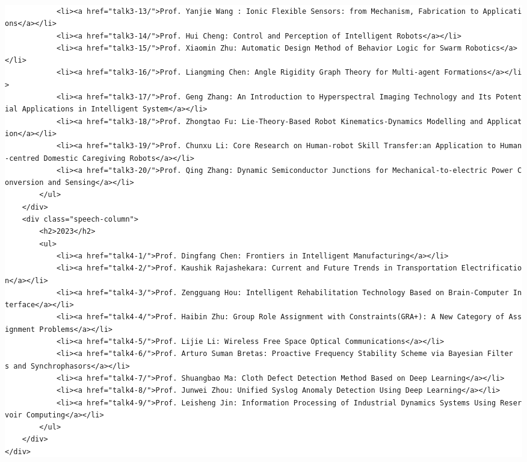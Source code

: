                 <li><a href="talk3-13/">Prof. Yanjie Wang : Ionic Flexible Sensors: from Mechanism, Fabrication to Applications</a></li>
                <li><a href="talk3-14/">Prof. Hui Cheng: Control and Perception of Intelligent Robots</a></li>
                <li><a href="talk3-15/">Prof. Xiaomin Zhu: Automatic Design Method of Behavior Logic for Swarm Robotics</a></li>
                <li><a href="talk3-16/">Prof. Liangming Chen: Angle Rigidity Graph Theory for Multi-agent Formations</a></li>
                <li><a href="talk3-17/">Prof. Geng Zhang: An Introduction to Hyperspectral Imaging Technology and Its Potential Applications in Intelligent System</a></li>
                <li><a href="talk3-18/">Prof. Zhongtao Fu: Lie-Theory-Based Robot Kinematics-Dynamics Modelling and Application</a></li>
                <li><a href="talk3-19/">Prof. Chunxu Li: Core Research on Human-robot Skill Transfer:an Application to Human-centred Domestic Caregiving Robots</a></li>
                <li><a href="talk3-20/">Prof. Qing Zhang: Dynamic Semiconductor Junctions for Mechanical-to-electric Power Conversion and Sensing</a></li>
            </ul>
        </div>
        <div class="speech-column">
            <h2>2023</h2>
            <ul>
                <li><a href="talk4-1/">Prof. Dingfang Chen: Frontiers in Intelligent Manufacturing</a></li>
                <li><a href="talk4-2/">Prof. Kaushik Rajashekara: Current and Future Trends in Transportation Electrification</a></li>
                <li><a href="talk4-3/">Prof. Zengguang Hou: Intelligent Rehabilitation Technology Based on Brain-Computer Interface</a></li>
                <li><a href="talk4-4/">Prof. Haibin Zhu: Group Role Assignment with Constraints(GRA+): A New Category of Assignment Problems</a></li>
                <li><a href="talk4-5/">Prof. Lijie Li: Wireless Free Space Optical Communications</a></li>
                <li><a href="talk4-6/">Prof. Arturo Suman Bretas: Proactive Frequency Stability Scheme via Bayesian Filters and Synchrophasors</a></li>
                <li><a href="talk4-7/">Prof. Shuangbao Ma: Cloth Defect Detection Method Based on Deep Learning</a></li>
                <li><a href="talk4-8/">Prof. Junwei Zhou: Unified Syslog Anomaly Detection Using Deep Learning</a></li>
                <li><a href="talk4-9/">Prof. Leisheng Jin: Information Processing of Industrial Dynamics Systems Using Reservoir Computing</a></li>
            </ul>
        </div>
    </div>
</div>

<style>
  
.speeches {
    display: flex;
    flex-wrap: wrap;
    justify-content: center; /* 使所有列居中对齐 */
    gap: 20px; /* 每列之间的间距 */
}

.speech-column {
    width: 22%; /* 设置每列宽度为 22%，以便能够容纳四列，并留出间隙 */
    box-sizing: border-box; /* 确保 padding 和 border 不影响整体宽度 */
    padding: 10px;
    background-color: #f9f9f9; /* 给每列添加背景色，使它们更明显 */
    text-align: center; /* 每列内文本居中 */
}
